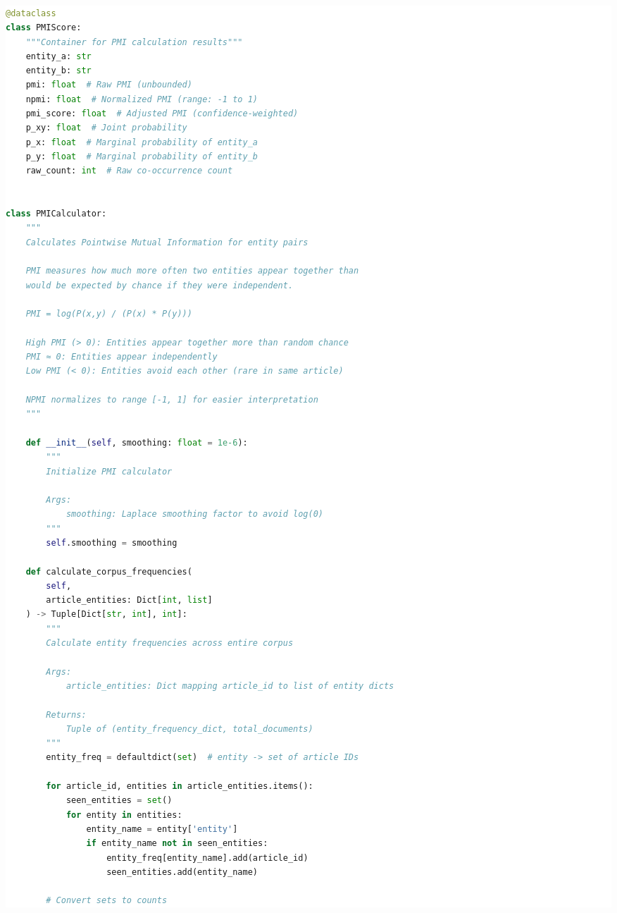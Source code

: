 ```python
@dataclass
class PMIScore:
    """Container for PMI calculation results"""
    entity_a: str
    entity_b: str
    pmi: float  # Raw PMI (unbounded)
    npmi: float  # Normalized PMI (range: -1 to 1)
    pmi_score: float  # Adjusted PMI (confidence-weighted)
    p_xy: float  # Joint probability
    p_x: float  # Marginal probability of entity_a
    p_y: float  # Marginal probability of entity_b
    raw_count: int  # Raw co-occurrence count


class PMICalculator:
    """
    Calculates Pointwise Mutual Information for entity pairs

    PMI measures how much more often two entities appear together than
    would be expected by chance if they were independent.

    PMI = log(P(x,y) / (P(x) * P(y)))

    High PMI (> 0): Entities appear together more than random chance
    PMI ≈ 0: Entities appear independently
    Low PMI (< 0): Entities avoid each other (rare in same article)

    NPMI normalizes to range [-1, 1] for easier interpretation
    """

    def __init__(self, smoothing: float = 1e-6):
        """
        Initialize PMI calculator

        Args:
            smoothing: Laplace smoothing factor to avoid log(0)
        """
        self.smoothing = smoothing

    def calculate_corpus_frequencies(
        self,
        article_entities: Dict[int, list]
    ) -> Tuple[Dict[str, int], int]:
        """
        Calculate entity frequencies across entire corpus

        Args:
            article_entities: Dict mapping article_id to list of entity dicts

        Returns:
            Tuple of (entity_frequency_dict, total_documents)
        """
        entity_freq = defaultdict(set)  # entity -> set of article IDs

        for article_id, entities in article_entities.items():
            seen_entities = set()
            for entity in entities:
                entity_name = entity['entity']
                if entity_name not in seen_entities:
                    entity_freq[entity_name].add(article_id)
                    seen_entities.add(entity_name)

        # Convert sets to counts
```